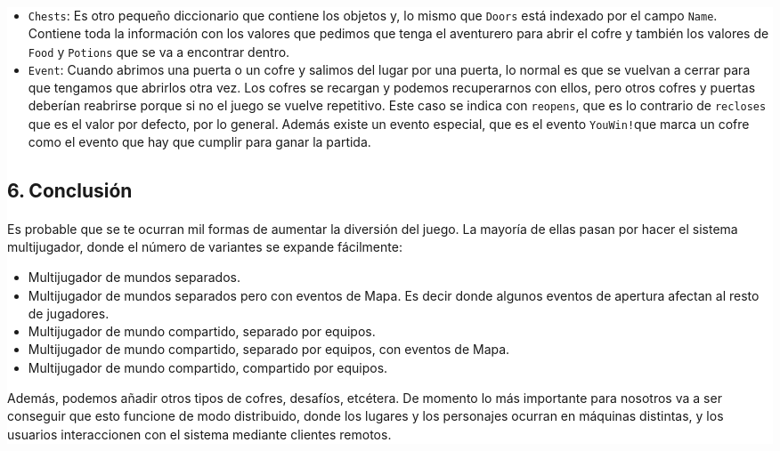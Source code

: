 * `Chests`: Es otro pequeño diccionario que contiene los objetos y, lo mismo que `Doors` está indexado por el campo `Name`. Contiene toda la información con los valores que pedimos que tenga el aventurero para abrir el cofre y también los valores de `Food` y `Potions` que se va a encontrar dentro.
* `Event`: Cuando abrimos una puerta o un cofre y salimos del lugar por una puerta, lo normal es que se vuelvan a cerrar para que tengamos que abrirlos otra vez. Los cofres se recargan y podemos recuperarnos con ellos, pero otros cofres y puertas deberían reabrirse porque si no el juego se vuelve repetitivo. Este caso se indica con `reopens`, que es lo contrario de `recloses` que es el valor por defecto, por lo general. Además existe un evento especial, que es el evento `YouWin!`que marca un cofre como el evento que hay que cumplir para ganar la partida.



## 6. Conclusión

Es probable que se te ocurran mil formas de aumentar la diversión del juego. La mayoría de ellas pasan por hacer el sistema multijugador, donde el número de variantes se expande fácilmente:

* Multijugador de mundos separados.
* Multijugador de mundos separados pero con eventos de Mapa. Es decir donde algunos eventos de apertura afectan al resto de jugadores.
* Multijugador de mundo compartido, separado por equipos.
* Multijugador de mundo compartido, separado por equipos, con eventos de Mapa.
* Multijugador de mundo compartido, compartido por equipos.

Además, podemos añadir otros tipos de cofres, desafíos, etcétera. De momento lo más importante para nosotros va a ser conseguir que esto funcione de modo distribuido, donde los lugares y los personajes ocurran en máquinas distintas, y los usuarios interaccionen con el sistema mediante clientes remotos.
